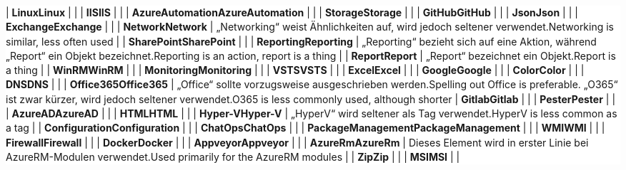 | <span data-ttu-id="f241e-299">**Linux**</span><span class="sxs-lookup"><span data-stu-id="f241e-299">**Linux**</span></span> |  |
| <span data-ttu-id="f241e-300">**IIS**</span><span class="sxs-lookup"><span data-stu-id="f241e-300">**IIS**</span></span> |  |
| <span data-ttu-id="f241e-301">**AzureAutomation**</span><span class="sxs-lookup"><span data-stu-id="f241e-301">**AzureAutomation**</span></span> |  |
| <span data-ttu-id="f241e-302">**Storage**</span><span class="sxs-lookup"><span data-stu-id="f241e-302">**Storage**</span></span> |  |
| <span data-ttu-id="f241e-303">**GitHub**</span><span class="sxs-lookup"><span data-stu-id="f241e-303">**GitHub**</span></span> |  |
| <span data-ttu-id="f241e-304">**Json**</span><span class="sxs-lookup"><span data-stu-id="f241e-304">**Json**</span></span> |  |
| <span data-ttu-id="f241e-305">**Exchange**</span><span class="sxs-lookup"><span data-stu-id="f241e-305">**Exchange**</span></span> |  |
| <span data-ttu-id="f241e-306">**Network**</span><span class="sxs-lookup"><span data-stu-id="f241e-306">**Network**</span></span> | <span data-ttu-id="f241e-307">„Networking“ weist Ähnlichkeiten auf, wird jedoch seltener verwendet.</span><span class="sxs-lookup"><span data-stu-id="f241e-307">Networking is similar, less often used</span></span> |
| <span data-ttu-id="f241e-308">**SharePoint**</span><span class="sxs-lookup"><span data-stu-id="f241e-308">**SharePoint**</span></span> |  |
| <span data-ttu-id="f241e-309">**Reporting**</span><span class="sxs-lookup"><span data-stu-id="f241e-309">**Reporting**</span></span> | <span data-ttu-id="f241e-310">„Reporting“ bezieht sich auf eine Aktion, während „Report“ ein Objekt bezeichnet.</span><span class="sxs-lookup"><span data-stu-id="f241e-310">Reporting is an action, report is a thing</span></span> |
| <span data-ttu-id="f241e-311">**Report**</span><span class="sxs-lookup"><span data-stu-id="f241e-311">**Report**</span></span> | <span data-ttu-id="f241e-312">„Report“ bezeichnet ein Objekt.</span><span class="sxs-lookup"><span data-stu-id="f241e-312">Report is a thing</span></span> |
| <span data-ttu-id="f241e-313">**WinRM**</span><span class="sxs-lookup"><span data-stu-id="f241e-313">**WinRM**</span></span> |  |
| <span data-ttu-id="f241e-314">**Monitoring**</span><span class="sxs-lookup"><span data-stu-id="f241e-314">**Monitoring**</span></span> |  |
| <span data-ttu-id="f241e-315">**VSTS**</span><span class="sxs-lookup"><span data-stu-id="f241e-315">**VSTS**</span></span> |  |
| <span data-ttu-id="f241e-316">**Excel**</span><span class="sxs-lookup"><span data-stu-id="f241e-316">**Excel**</span></span> |  |
| <span data-ttu-id="f241e-317">**Google**</span><span class="sxs-lookup"><span data-stu-id="f241e-317">**Google**</span></span> |  |
| <span data-ttu-id="f241e-318">**Color**</span><span class="sxs-lookup"><span data-stu-id="f241e-318">**Color**</span></span> |  |
| <span data-ttu-id="f241e-319">**DNS**</span><span class="sxs-lookup"><span data-stu-id="f241e-319">**DNS**</span></span> |  |
| <span data-ttu-id="f241e-320">**Office365**</span><span class="sxs-lookup"><span data-stu-id="f241e-320">**Office365**</span></span> | <span data-ttu-id="f241e-321">„Office“ sollte vorzugsweise ausgeschrieben werden.</span><span class="sxs-lookup"><span data-stu-id="f241e-321">Spelling out Office is preferable.</span></span> <span data-ttu-id="f241e-322">„O365“ ist zwar kürzer, wird jedoch seltener verwendet.</span><span class="sxs-lookup"><span data-stu-id="f241e-322">O365 is less commonly used, although shorter</span></span> | <span data-ttu-id="f241e-323">**Gitlab**</span><span class="sxs-lookup"><span data-stu-id="f241e-323">**Gitlab**</span></span> |  |
| <span data-ttu-id="f241e-324">**Pester**</span><span class="sxs-lookup"><span data-stu-id="f241e-324">**Pester**</span></span> |  |
| <span data-ttu-id="f241e-325">**AzureAD**</span><span class="sxs-lookup"><span data-stu-id="f241e-325">**AzureAD**</span></span> |  |
| <span data-ttu-id="f241e-326">**HTML**</span><span class="sxs-lookup"><span data-stu-id="f241e-326">**HTML**</span></span> |  |
| <span data-ttu-id="f241e-327">**Hyper-V**</span><span class="sxs-lookup"><span data-stu-id="f241e-327">**Hyper-V**</span></span> | <span data-ttu-id="f241e-328">„HyperV“ wird seltener als Tag verwendet.</span><span class="sxs-lookup"><span data-stu-id="f241e-328">HyperV is less common as a tag</span></span> |
| <span data-ttu-id="f241e-329">**Configuration**</span><span class="sxs-lookup"><span data-stu-id="f241e-329">**Configuration**</span></span> |  |
| <span data-ttu-id="f241e-330">**ChatOps**</span><span class="sxs-lookup"><span data-stu-id="f241e-330">**ChatOps**</span></span> |  |
| <span data-ttu-id="f241e-331">**PackageManagement**</span><span class="sxs-lookup"><span data-stu-id="f241e-331">**PackageManagement**</span></span> |  |
| <span data-ttu-id="f241e-332">**WMI**</span><span class="sxs-lookup"><span data-stu-id="f241e-332">**WMI**</span></span> |  |
| <span data-ttu-id="f241e-333">**Firewall**</span><span class="sxs-lookup"><span data-stu-id="f241e-333">**Firewall**</span></span> |  |
| <span data-ttu-id="f241e-334">**Docker**</span><span class="sxs-lookup"><span data-stu-id="f241e-334">**Docker**</span></span> |  |
| <span data-ttu-id="f241e-335">**Appveyor**</span><span class="sxs-lookup"><span data-stu-id="f241e-335">**Appveyor**</span></span> |  |
| <span data-ttu-id="f241e-336">**AzureRm**</span><span class="sxs-lookup"><span data-stu-id="f241e-336">**AzureRm**</span></span> | <span data-ttu-id="f241e-337">Dieses Element wird in erster Linie bei AzureRM-Modulen verwendet.</span><span class="sxs-lookup"><span data-stu-id="f241e-337">Used primarily for the AzureRM modules</span></span> |
| <span data-ttu-id="f241e-338">**Zip**</span><span class="sxs-lookup"><span data-stu-id="f241e-338">**Zip**</span></span> |  |
| <span data-ttu-id="f241e-339">**MSI**</span><span class="sxs-lookup"><span data-stu-id="f241e-339">**MSI**</span></span> |  |